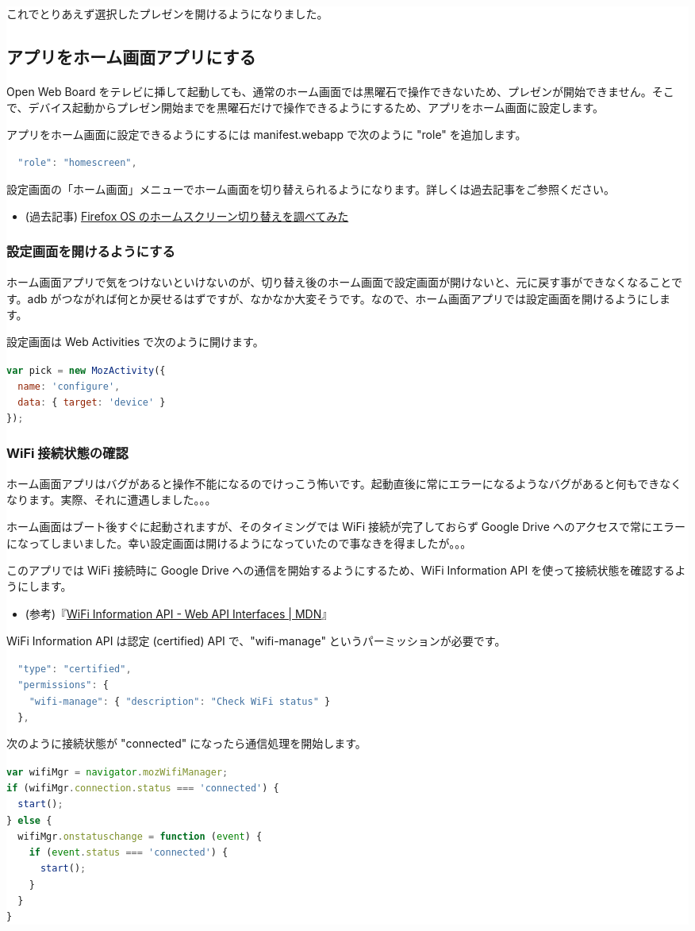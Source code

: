 これでとりあえず選択したプレゼンを開けるようになりました。


## アプリをホーム画面アプリにする 

Open Web Board をテレビに挿して起動しても、通常のホーム画面では黒曜石で操作できないため、プレゼンが開始できません。そこで、デバイス起動からプレゼン開始までを黒曜石だけで操作できるようにするため、アプリをホーム画面に設定します。

アプリをホーム画面に設定できるようにするには manifest.webapp で次のように "role" を追加します。

``` javascript
  "role": "homescreen",
```

設定画面の「ホーム画面」メニューでホーム画面を切り替えられるようになります。詳しくは過去記事をご参照ください。

- (過去記事) [Firefox OS のホームスクリーン切り替えを調べてみた](/2014/04/29/fxos-replaceable-homescreen-api)

### 設定画面を開けるようにする

ホーム画面アプリで気をつけないといけないのが、切り替え後のホーム画面で設定画面が開けないと、元に戻す事ができなくなることです。adb がつながれば何とか戻せるはずですが、なかなか大変そうです。なので、ホーム画面アプリでは設定画面を開けるようにします。

設定画面は Web Activities で次のように開けます。

``` javascript
var pick = new MozActivity({
  name: 'configure',
  data: { target: 'device' }
});
```

### WiFi 接続状態の確認

ホーム画面アプリはバグがあると操作不能になるのでけっこう怖いです。起動直後に常にエラーになるようなバグがあると何もできなくなります。実際、それに遭遇しました。。。

ホーム画面はブート後すぐに起動されますが、そのタイミングでは WiFi 接続が完了しておらず Google Drive へのアクセスで常にエラーになってしまいました。幸い設定画面は開けるようになっていたので事なきを得ましたが。。。

このアプリでは WiFi 接続時に Google Drive への通信を開始するようにするため、WiFi Information API を使って接続状態を確認するようにします。

- (参考)『[WiFi Information API - Web API Interfaces | MDN](https://developer.mozilla.org/en-US/docs/Web/API/WiFi_Information_API)』

WiFi Information API は認定 (certified) API で、"wifi-manage" というパーミッションが必要です。

``` javascript
  "type": "certified",
  "permissions": {
    "wifi-manage": { "description": "Check WiFi status" }
  },
```

次のように接続状態が "connected" になったら通信処理を開始します。

``` javascript
var wifiMgr = navigator.mozWifiManager;
if (wifiMgr.connection.status === 'connected') {
  start();
} else {
  wifiMgr.onstatuschange = function (event) {
    if (event.status === 'connected') {
      start();
    }
  }
}
```
